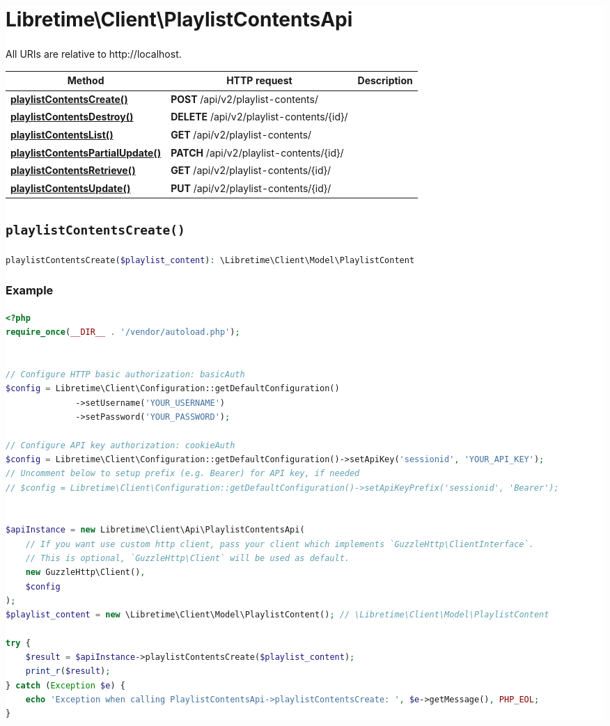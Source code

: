 # Libretime\Client\PlaylistContentsApi

All URIs are relative to http://localhost.

Method | HTTP request | Description
------------- | ------------- | -------------
[**playlistContentsCreate()**](PlaylistContentsApi.md#playlistContentsCreate) | **POST** /api/v2/playlist-contents/ | 
[**playlistContentsDestroy()**](PlaylistContentsApi.md#playlistContentsDestroy) | **DELETE** /api/v2/playlist-contents/{id}/ | 
[**playlistContentsList()**](PlaylistContentsApi.md#playlistContentsList) | **GET** /api/v2/playlist-contents/ | 
[**playlistContentsPartialUpdate()**](PlaylistContentsApi.md#playlistContentsPartialUpdate) | **PATCH** /api/v2/playlist-contents/{id}/ | 
[**playlistContentsRetrieve()**](PlaylistContentsApi.md#playlistContentsRetrieve) | **GET** /api/v2/playlist-contents/{id}/ | 
[**playlistContentsUpdate()**](PlaylistContentsApi.md#playlistContentsUpdate) | **PUT** /api/v2/playlist-contents/{id}/ | 


## `playlistContentsCreate()`

```php
playlistContentsCreate($playlist_content): \Libretime\Client\Model\PlaylistContent
```



### Example

```php
<?php
require_once(__DIR__ . '/vendor/autoload.php');


// Configure HTTP basic authorization: basicAuth
$config = Libretime\Client\Configuration::getDefaultConfiguration()
              ->setUsername('YOUR_USERNAME')
              ->setPassword('YOUR_PASSWORD');

// Configure API key authorization: cookieAuth
$config = Libretime\Client\Configuration::getDefaultConfiguration()->setApiKey('sessionid', 'YOUR_API_KEY');
// Uncomment below to setup prefix (e.g. Bearer) for API key, if needed
// $config = Libretime\Client\Configuration::getDefaultConfiguration()->setApiKeyPrefix('sessionid', 'Bearer');


$apiInstance = new Libretime\Client\Api\PlaylistContentsApi(
    // If you want use custom http client, pass your client which implements `GuzzleHttp\ClientInterface`.
    // This is optional, `GuzzleHttp\Client` will be used as default.
    new GuzzleHttp\Client(),
    $config
);
$playlist_content = new \Libretime\Client\Model\PlaylistContent(); // \Libretime\Client\Model\PlaylistContent

try {
    $result = $apiInstance->playlistContentsCreate($playlist_content);
    print_r($result);
} catch (Exception $e) {
    echo 'Exception when calling PlaylistContentsApi->playlistContentsCreate: ', $e->getMessage(), PHP_EOL;
}
```